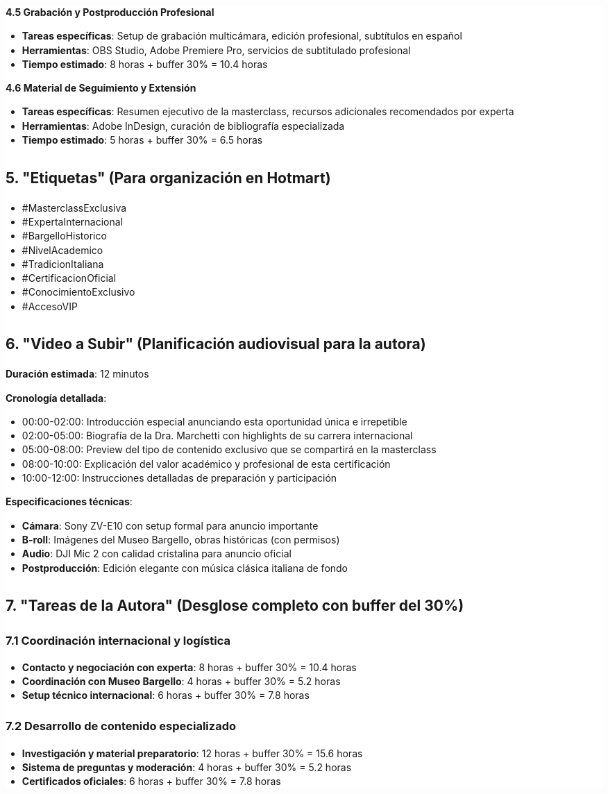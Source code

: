 **4.5 Grabación y Postproducción Profesional**
- **Tareas específicas**: Setup de grabación multicámara, edición profesional, subtítulos en español
- **Herramientas**: OBS Studio, Adobe Premiere Pro, servicios de subtitulado profesional
- **Tiempo estimado**: 8 horas + buffer 30% = 10.4 horas

**4.6 Material de Seguimiento y Extensión**
- **Tareas específicas**: Resumen ejecutivo de la masterclass, recursos adicionales recomendados por experta
- **Herramientas**: Adobe InDesign, curación de bibliografía especializada
- **Tiempo estimado**: 5 horas + buffer 30% = 6.5 horas

## 5. "Etiquetas" (Para organización en Hotmart)

- #MasterclassExclusiva
- #ExpertaInternacional
- #BargelloHistorico
- #NivelAcademico
- #TradicionItaliana
- #CertificacionOficial
- #ConocimientoExclusivo
- #AccesoVIP

## 6. "Video a Subir" (Planificación audiovisual para la autora)

**Duración estimada**: 12 minutos

**Cronología detallada**:
- 00:00-02:00: Introducción especial anunciando esta oportunidad única e irrepetible
- 02:00-05:00: Biografía de la Dra. Marchetti con highlights de su carrera internacional
- 05:00-08:00: Preview del tipo de contenido exclusivo que se compartirá en la masterclass
- 08:00-10:00: Explicación del valor académico y profesional de esta certificación
- 10:00-12:00: Instrucciones detalladas de preparación y participación

**Especificaciones técnicas**:
- **Cámara**: Sony ZV-E10 con setup formal para anuncio importante
- **B-roll**: Imágenes del Museo Bargello, obras históricas (con permisos)
- **Audio**: DJI Mic 2 con calidad cristalina para anuncio oficial
- **Postproducción**: Edición elegante con música clásica italiana de fondo

## 7. "Tareas de la Autora" (Desglose completo con buffer del 30%)

### 7.1 Coordinación internacional y logística
- **Contacto y negociación con experta**: 8 horas + buffer 30% = 10.4 horas
- **Coordinación con Museo Bargello**: 4 horas + buffer 30% = 5.2 horas
- **Setup técnico internacional**: 6 horas + buffer 30% = 7.8 horas

### 7.2 Desarrollo de contenido especializado
- **Investigación y material preparatorio**: 12 horas + buffer 30% = 15.6 horas
- **Sistema de preguntas y moderación**: 4 horas + buffer 30% = 5.2 horas
- **Certificados oficiales**: 6 horas + buffer 30% = 7.8 horas
